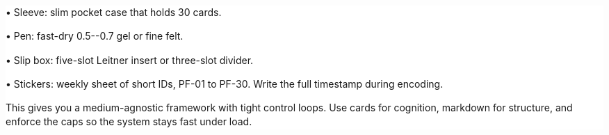• Sleeve: slim pocket case that holds 30 cards.

• Pen: fast-dry 0.5--0.7 gel or fine felt.

• Slip box: five-slot Leitner insert or three-slot divider.

• Stickers: weekly sheet of short IDs, PF-01 to PF-30. Write the full timestamp during encoding.

  

This gives you a medium-agnostic framework with tight control loops. Use cards for cognition, markdown for structure, and enforce the caps so the system stays fast under load.
